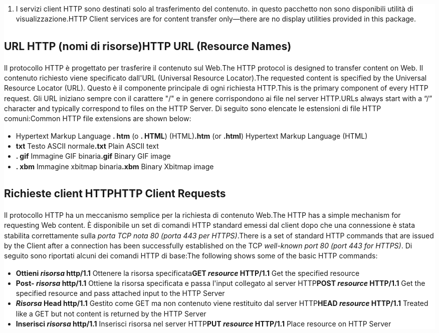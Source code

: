 1. <span data-ttu-id="06571-146">I servizi client HTTP sono destinati solo al trasferimento del contenuto. in questo pacchetto non sono disponibili utilità di visualizzazione.</span><span class="sxs-lookup"><span data-stu-id="06571-146">HTTP Client services are for content transfer only—there are no display utilities provided in this package.</span></span>

## <a name="http-url-resource-names"></a><span data-ttu-id="06571-147">URL HTTP (nomi di risorse)</span><span class="sxs-lookup"><span data-stu-id="06571-147">HTTP URL (Resource Names)</span></span>

<span data-ttu-id="06571-148">Il protocollo HTTP è progettato per trasferire il contenuto sul Web.</span><span class="sxs-lookup"><span data-stu-id="06571-148">The HTTP protocol is designed to transfer content on Web.</span></span> <span data-ttu-id="06571-149">Il contenuto richiesto viene specificato dall'URL (Universal Resource Locator).</span><span class="sxs-lookup"><span data-stu-id="06571-149">The requested content is specified by the Universal Resource Locator (URL).</span></span> <span data-ttu-id="06571-150">Questo è il componente principale di ogni richiesta HTTP.</span><span class="sxs-lookup"><span data-stu-id="06571-150">This is the primary component of every HTTP request.</span></span> <span data-ttu-id="06571-151">Gli URL iniziano sempre con il carattere "/" e in genere corrispondono ai file nel server HTTP.</span><span class="sxs-lookup"><span data-stu-id="06571-151">URLs always start with a “/” character and typically correspond to files on the HTTP Server.</span></span> <span data-ttu-id="06571-152">Di seguito sono elencate le estensioni di file HTTP comuni:</span><span class="sxs-lookup"><span data-stu-id="06571-152">Common HTTP file extensions are shown below:</span></span>

- <span data-ttu-id="06571-153">Hypertext Markup Language **. htm** (o **. HTML**) (HTML)</span><span class="sxs-lookup"><span data-stu-id="06571-153">**.htm** (or **.html**) Hypertext Markup Language (HTML)</span></span>
- <span data-ttu-id="06571-154">**txt** Testo ASCII normale</span><span class="sxs-lookup"><span data-stu-id="06571-154">**.txt** Plain ASCII text</span></span>
- <span data-ttu-id="06571-155">**. gif** Immagine GIF binaria</span><span class="sxs-lookup"><span data-stu-id="06571-155">**.gif** Binary GIF image</span></span>
- <span data-ttu-id="06571-156">**. xbm** Immagine xbitmap binaria</span><span class="sxs-lookup"><span data-stu-id="06571-156">**.xbm** Binary Xbitmap image</span></span>

## <a name="http-client-requests"></a><span data-ttu-id="06571-157">Richieste client HTTP</span><span class="sxs-lookup"><span data-stu-id="06571-157">HTTP Client Requests</span></span>

<span data-ttu-id="06571-158">Il protocollo HTTP ha un meccanismo semplice per la richiesta di contenuto Web.</span><span class="sxs-lookup"><span data-stu-id="06571-158">The HTTP has a simple mechanism for requesting Web content.</span></span> <span data-ttu-id="06571-159">È disponibile un set di comandi HTTP standard emessi dal client dopo che una connessione è stata stabilita correttamente sulla *porta TCP nota 80 (porta 443 per HTTPS)*.</span><span class="sxs-lookup"><span data-stu-id="06571-159">There is a set of standard HTTP commands that are issued by the Client after a connection has been successfully established on the TCP *well-known port 80 (port 443 for HTTPS)*.</span></span> <span data-ttu-id="06571-160">Di seguito sono riportati alcuni dei comandi HTTP di base:</span><span class="sxs-lookup"><span data-stu-id="06571-160">The following shows some of the basic HTTP commands:</span></span>

- <span data-ttu-id="06571-161">**Ottieni *risorsa* http/1.1** Ottenere la risorsa specificata</span><span class="sxs-lookup"><span data-stu-id="06571-161">**GET *resource* HTTP/1.1** Get the specified resource</span></span>
- <span data-ttu-id="06571-162">**Post- *risorsa* http/1.1** Ottiene la risorsa specificata e passa l'input collegato al server HTTP</span><span class="sxs-lookup"><span data-stu-id="06571-162">**POST *resource* HTTP/1.1** Get the specified resource and pass attached input to the HTTP Server</span></span>
- <span data-ttu-id="06571-163">***Risorsa* Head http/1.1** Gestito come GET ma non contenuto viene restituito dal server HTTP</span><span class="sxs-lookup"><span data-stu-id="06571-163">**HEAD *resource* HTTP/1.1** Treated like a GET but not content is returned by the HTTP Server</span></span>
- <span data-ttu-id="06571-164">**Inserisci *risorsa* http/1.1** Inserisci risorsa nel server HTTP</span><span class="sxs-lookup"><span data-stu-id="06571-164">**PUT *resource* HTTP/1.1** Place resource on HTTP Server</span></span>